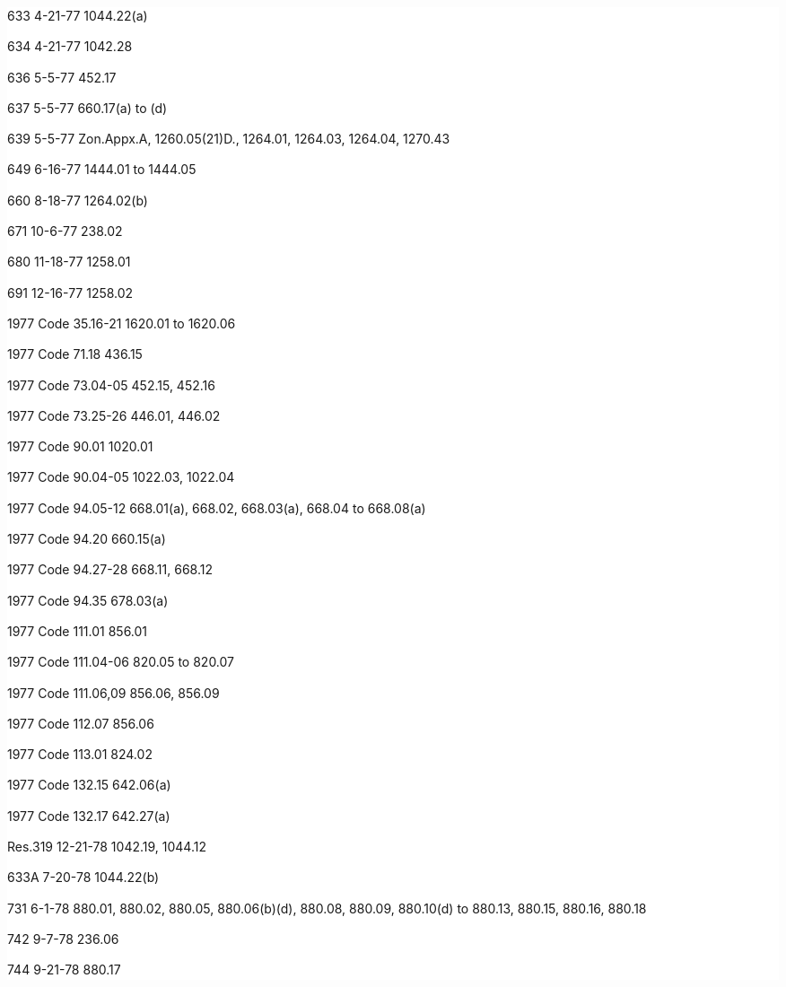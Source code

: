 633  4-21-77 1044.22(a)

634  4-21-77 1042.28

636  5-5-77 452.17

637  5-5-77 660.17(a) to (d)

639  5-5-77 Zon.Appx.A, 1260.05(21)D., 1264.01, 1264.03, 1264.04, 1270.43

649  6-16-77 1444.01 to 1444.05

660  8-18-77 1264.02(b)

671  10-6-77 238.02

680  11-18-77 1258.01

691  12-16-77 1258.02

1977 Code 35.16-21 1620.01 to 1620.06

1977 Code 71.18 436.15

1977 Code 73.04-05 452.15, 452.16

1977 Code 73.25-26 446.01, 446.02

1977 Code 90.01 1020.01

1977 Code 90.04-05 1022.03, 1022.04

1977 Code 94.05-12 668.01(a), 668.02, 668.03(a), 668.04 to 668.08(a)

1977 Code 94.20 660.15(a)

1977 Code 94.27-28 668.11, 668.12

1977 Code 94.35 678.03(a)

1977 Code 111.01 856.01

1977 Code 111.04-06 820.05 to 820.07

1977 Code 111.06,09 856.06, 856.09

1977 Code 112.07 856.06

1977 Code 113.01 824.02

1977 Code 132.15 642.06(a)

1977 Code 132.17 642.27(a)

Res.319  12-21-78 1042.19, 1044.12

633A  7-20-78 1044.22(b)

731  6-1-78 880.01, 880.02, 880.05, 880.06(b)(d), 880.08, 880.09, 880.10(d) to 880.13, 880.15, 880.16, 880.18

742  9-7-78 236.06

744  9-21-78 880.17
